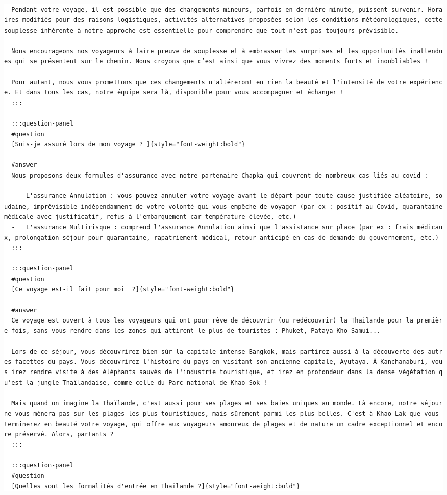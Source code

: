       Pendant votre voyage, il est possible que des changements mineurs, parfois en dernière minute, puissent survenir. Horaires modifiés pour des raisons logistiques, activités alternatives proposées selon les conditions météorologiques, cette souplesse inhérente à notre approche est essentielle pour comprendre que tout n'est pas toujours prévisible.
      
      Nous encourageons nos voyageurs à faire preuve de souplesse et à embrasser les surprises et les opportunités inattendues qui se présentent sur le chemin. Nous croyons que c’est ainsi que vous vivrez des moments forts et inoubliables !
      
      Pour autant, nous vous promettons que ces changements n'altéreront en rien la beauté et l'intensité de votre expérience. Et dans tous les cas, notre équipe sera là, disponible pour vous accompagner et échanger !
      :::

      :::question-panel
      #question
      [Suis-je assuré lors de mon voyage ? ]{style="font-weight:bold"}
      
      #answer
      Nous proposons deux formules d'assurance avec notre partenaire Chapka qui couvrent de nombreux cas liés au covid :
      
      -   L'assurance Annulation : vous pouvez annuler votre voyage avant le départ pour toute cause justifiée aléatoire, soudaine, imprévisible indépendamment de votre volonté qui vous empêche de voyager (par ex : positif au Covid, quarantaine médicale avec justificatif, refus à l'embarquement car température élevée, etc.)
      -   L'assurance Multirisque : comprend l'assurance Annulation ainsi que l'assistance sur place (par ex : frais médicaux, prolongation séjour pour quarantaine, rapatriement médical, retour anticipé en cas de demande du gouvernement, etc.)
      :::

      :::question-panel
      #question
      [Ce voyage est-il fait pour moi  ?]{style="font-weight:bold"}
      
      #answer
      Ce voyage est ouvert à tous les voyageurs qui ont pour rêve de découvrir (ou redécouvrir) la Thailande pour la première fois, sans vous rendre dans les zones qui attirent le plus de touristes : Phuket, Pataya Kho Samui...
      
      Lors de ce séjour, vous découvrirez bien sûr la capitale intense Bangkok, mais partirez aussi à la découverte des autres facettes du pays. Vous découvrirez l'histoire du pays en visitant son ancienne capitale, Ayutaya. À Kanchanaburi, vous irez rendre visite à des éléphants sauvés de l'industrie touristique, et irez en profondeur dans la dense végétation qu'est la jungle Thaïlandaise, comme celle du Parc national de Khao Sok !
      
      Mais quand on imagine la Thaïlande, c'est aussi pour ses plages et ses baies uniques au monde. Là encore, notre séjour ne vous mènera pas sur les plages les plus touristiques, mais sûrement parmi les plus belles. C'est à Khao Lak que vous terminerez en beauté votre voyage, qui offre aux voyageurs amoureux de plages et de nature un cadre exceptionnel et encore préservé. Alors, partants ?
      :::

      :::question-panel
      #question
      [Quelles sont les formalités d'entrée en Thaïlande ?]{style="font-weight:bold"}
      